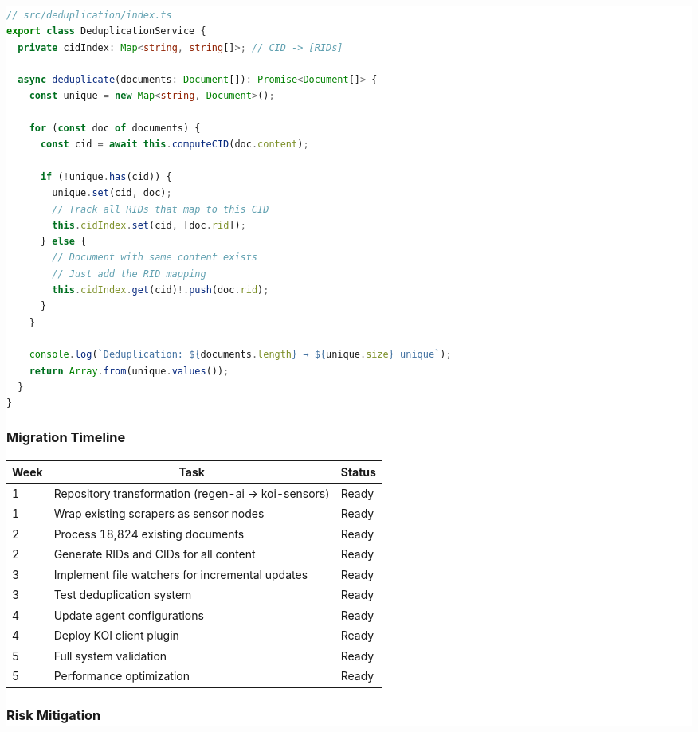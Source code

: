 ```typescript
// src/deduplication/index.ts
export class DeduplicationService {
  private cidIndex: Map<string, string[]>; // CID -> [RIDs]
  
  async deduplicate(documents: Document[]): Promise<Document[]> {
    const unique = new Map<string, Document>();
    
    for (const doc of documents) {
      const cid = await this.computeCID(doc.content);
      
      if (!unique.has(cid)) {
        unique.set(cid, doc);
        // Track all RIDs that map to this CID
        this.cidIndex.set(cid, [doc.rid]);
      } else {
        // Document with same content exists
        // Just add the RID mapping
        this.cidIndex.get(cid)!.push(doc.rid);
      }
    }
    
    console.log(`Deduplication: ${documents.length} → ${unique.size} unique`);
    return Array.from(unique.values());
  }
}
```

### Migration Timeline

| Week | Task | Status |
|------|------|--------|
| 1 | Repository transformation (regen-ai → koi-sensors) | Ready |
| 1 | Wrap existing scrapers as sensor nodes | Ready |
| 2 | Process 18,824 existing documents | Ready |
| 2 | Generate RIDs and CIDs for all content | Ready |
| 3 | Implement file watchers for incremental updates | Ready |
| 3 | Test deduplication system | Ready |
| 4 | Update agent configurations | Ready |
| 4 | Deploy KOI client plugin | Ready |
| 5 | Full system validation | Ready |
| 5 | Performance optimization | Ready |

### Risk Mitigation
